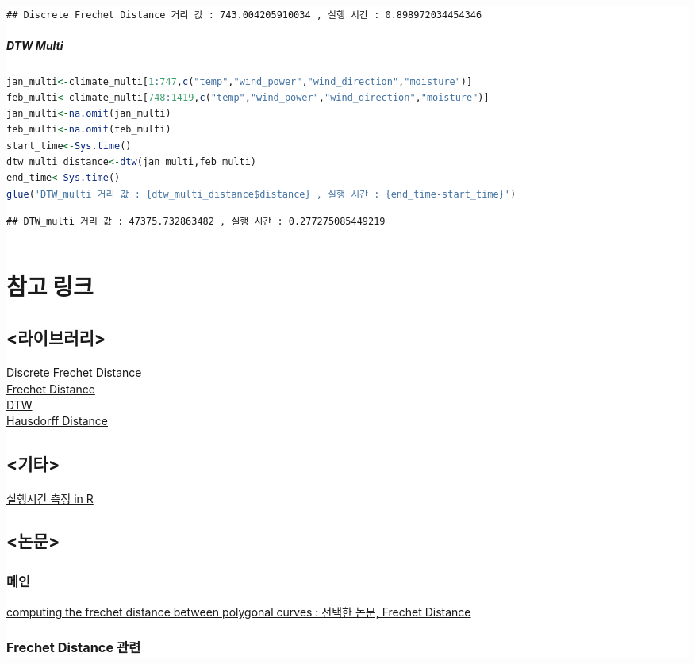     ## Discrete Frechet Distance 거리 값 : 743.004205910034 , 실행 시간 : 0.898972034454346

##### **DTW Multi**

``` r
jan_multi<-climate_multi[1:747,c("temp","wind_power","wind_direction","moisture")]
feb_multi<-climate_multi[748:1419,c("temp","wind_power","wind_direction","moisture")]
jan_multi<-na.omit(jan_multi)
feb_multi<-na.omit(feb_multi)
start_time<-Sys.time()
dtw_multi_distance<-dtw(jan_multi,feb_multi)
end_time<-Sys.time()
glue('DTW_multi 거리 값 : {dtw_multi_distance$distance} , 실행 시간 : {end_time-start_time}')
```

    ## DTW_multi 거리 값 : 47375.732863482 , 실행 시간 : 0.277275085449219

-----

# 참고 링크

## <라이브러리>

[Discrete Frechet
Distance](https://www.rdocumentation.org/packages/trajectories/versions/0.2-3/topics/frechetDist)  
[Frechet
Distance](https://www.rdocumentation.org/packages/SimilarityMeasures/versions/1.4/topics/Frechet)  
[DTW](https://cran.r-project.org/web/packages/dtw/index.html)  
[Hausdorff
Distance](https://www.rdocumentation.org/packages/pracma/versions/1.9.9/topics/hausdorff_dist)

## <기타>

[실행시간 측정 in
R](https://didalsgur.tistory.com/entry/R-%EB%8F%99%EC%9E%91-%EC%8B%9C%EA%B0%84-running-time-%EA%B3%84%EC%82%B0-5%EA%B0%80%EC%A7%80-%EB%B0%A9%EB%B2%95)

## <논문>

### 메인

[computing the frechet distance between polygonal curves : 선택한 논문,
Frechet
Distance](https://www.worldscientific.com/doi/abs/10.1142/S0218195995000064)

### Frechet Distance 관련
